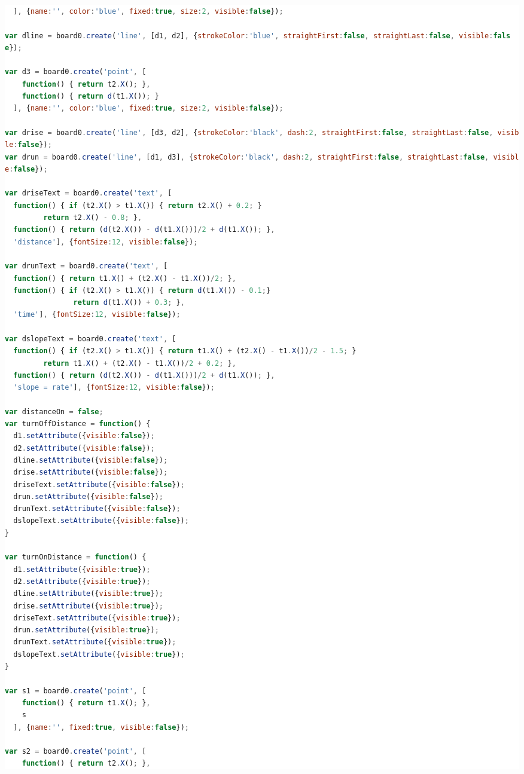 ```javascript /playable/autoplay
  ], {name:'', color:'blue', fixed:true, size:2, visible:false});

var dline = board0.create('line', [d1, d2], {strokeColor:'blue', straightFirst:false, straightLast:false, visible:false});

var d3 = board0.create('point', [
    function() { return t2.X(); },
    function() { return d(t1.X()); } 
  ], {name:'', color:'blue', fixed:true, size:2, visible:false});

var drise = board0.create('line', [d3, d2], {strokeColor:'black', dash:2, straightFirst:false, straightLast:false, visible:false});
var drun = board0.create('line', [d1, d3], {strokeColor:'black', dash:2, straightFirst:false, straightLast:false, visible:false});

var driseText = board0.create('text', [
  function() { if (t2.X() > t1.X()) { return t2.X() + 0.2; } 
         return t2.X() - 0.8; },
  function() { return (d(t2.X()) - d(t1.X()))/2 + d(t1.X()); },
  'distance'], {fontSize:12, visible:false});

var drunText = board0.create('text', [
  function() { return t1.X() + (t2.X() - t1.X())/2; },
  function() { if (t2.X() > t1.X()) { return d(t1.X()) - 0.1;} 
                return d(t1.X()) + 0.3; },
  'time'], {fontSize:12, visible:false});

var dslopeText = board0.create('text', [
  function() { if (t2.X() > t1.X()) { return t1.X() + (t2.X() - t1.X())/2 - 1.5; } 
         return t1.X() + (t2.X() - t1.X())/2 + 0.2; },
  function() { return (d(t2.X()) - d(t1.X()))/2 + d(t1.X()); },
  'slope = rate'], {fontSize:12, visible:false});

var distanceOn = false;
var turnOffDistance = function() {
  d1.setAttribute({visible:false});
  d2.setAttribute({visible:false});
  dline.setAttribute({visible:false});
  drise.setAttribute({visible:false});
  driseText.setAttribute({visible:false});
  drun.setAttribute({visible:false});
  drunText.setAttribute({visible:false});
  dslopeText.setAttribute({visible:false});
}

var turnOnDistance = function() {
  d1.setAttribute({visible:true});
  d2.setAttribute({visible:true});
  dline.setAttribute({visible:true});
  drise.setAttribute({visible:true});
  driseText.setAttribute({visible:true});
  drun.setAttribute({visible:true});
  drunText.setAttribute({visible:true});
  dslopeText.setAttribute({visible:true});
}

var s1 = board0.create('point', [
    function() { return t1.X(); },
    s 
  ], {name:'', fixed:true, visible:false});

var s2 = board0.create('point', [
    function() { return t2.X(); },
```